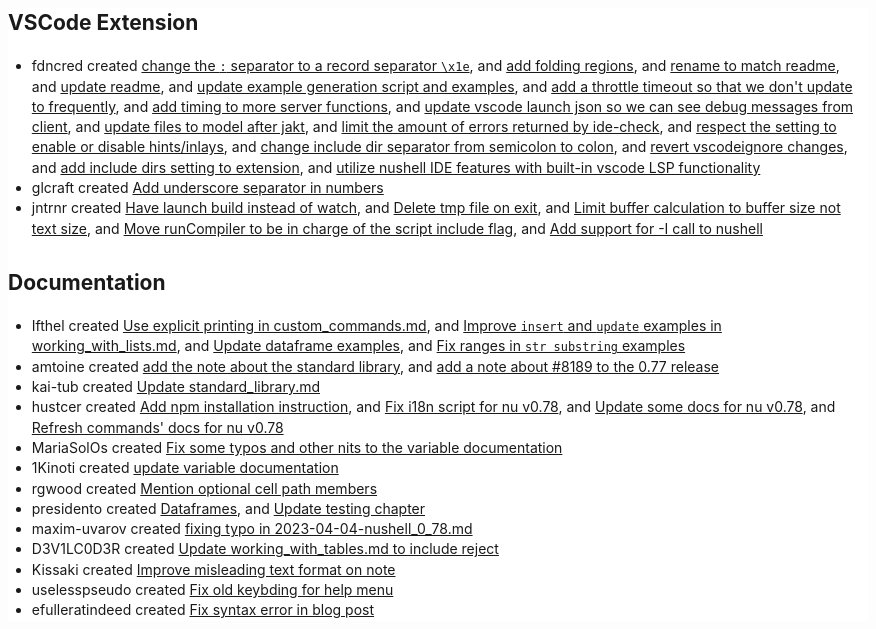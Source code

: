 ## VSCode Extension

- fdncred created [change the `:` separator to a record separator `\x1e`](https://github.com/nushell/vscode-nushell-lang/pull/113), and [add folding regions](https://github.com/nushell/vscode-nushell-lang/pull/111), and [rename to match readme](https://github.com/nushell/vscode-nushell-lang/pull/110), and [update readme](https://github.com/nushell/vscode-nushell-lang/pull/109), and [update example generation script and examples](https://github.com/nushell/vscode-nushell-lang/pull/107), and [add a throttle timeout so that we don't update to frequently](https://github.com/nushell/vscode-nushell-lang/pull/106), and [add timing to more server functions](https://github.com/nushell/vscode-nushell-lang/pull/105), and [update vscode launch json so we can see debug messages from client](https://github.com/nushell/vscode-nushell-lang/pull/103), and [update files to model after jakt](https://github.com/nushell/vscode-nushell-lang/pull/101), and [limit the amount of errors returned by ide-check](https://github.com/nushell/vscode-nushell-lang/pull/98), and [respect the setting to enable or disable hints/inlays](https://github.com/nushell/vscode-nushell-lang/pull/97), and [change include dir separator from semicolon to colon](https://github.com/nushell/vscode-nushell-lang/pull/96), and [revert vscodeignore changes](https://github.com/nushell/vscode-nushell-lang/pull/95), and [add include dirs setting to extension](https://github.com/nushell/vscode-nushell-lang/pull/94), and [utilize nushell IDE features with built-in vscode LSP functionality](https://github.com/nushell/vscode-nushell-lang/pull/89)
- glcraft created [Add underscore separator in numbers](https://github.com/nushell/vscode-nushell-lang/pull/108)
- jntrnr created [Have launch build instead of watch](https://github.com/nushell/vscode-nushell-lang/pull/102), and [Delete tmp file on exit](https://github.com/nushell/vscode-nushell-lang/pull/100), and [Limit buffer calculation to buffer size not text size](https://github.com/nushell/vscode-nushell-lang/pull/99), and [Move runCompiler to be in charge of the script include flag](https://github.com/nushell/vscode-nushell-lang/pull/93), and [Add support for -I call to nushell](https://github.com/nushell/vscode-nushell-lang/pull/92)

## Documentation

- Ifthel created [Use explicit printing in custom_commands.md](https://github.com/nushell/nushell.github.io/pull/887), and [Improve `insert` and `update` examples in working_with_lists.md](https://github.com/nushell/nushell.github.io/pull/886), and [Update dataframe examples](https://github.com/nushell/nushell.github.io/pull/878), and [Fix ranges in `str substring` examples](https://github.com/nushell/nushell.github.io/pull/877)
- amtoine created [add the note about the standard library](https://github.com/nushell/nushell.github.io/pull/885), and [add a note about #8189 to the 0.77 release](https://github.com/nushell/nushell.github.io/pull/855)
- kai-tub created [Update standard_library.md](https://github.com/nushell/nushell.github.io/pull/883)
- hustcer created [Add npm installation instruction](https://github.com/nushell/nushell.github.io/pull/882), and [Fix i18n script for nu v0.78](https://github.com/nushell/nushell.github.io/pull/867), and [Update some docs for nu v0.78](https://github.com/nushell/nushell.github.io/pull/863), and [Refresh commands' docs for nu v0.78](https://github.com/nushell/nushell.github.io/pull/859)
- MariaSolOs created [Fix some typos and other nits to the variable documentation](https://github.com/nushell/nushell.github.io/pull/881)
- 1Kinoti created [update variable documentation](https://github.com/nushell/nushell.github.io/pull/880)
- rgwood created [Mention optional cell path members](https://github.com/nushell/nushell.github.io/pull/879)
- presidento created [Dataframes](https://github.com/nushell/nushell.github.io/pull/876), and [Update testing chapter](https://github.com/nushell/nushell.github.io/pull/868)
- maxim-uvarov created [fixing typo in 2023-04-04-nushell_0_78.md](https://github.com/nushell/nushell.github.io/pull/875)
- D3V1LC0D3R created [Update working_with_tables.md to include reject](https://github.com/nushell/nushell.github.io/pull/874)
- Kissaki created [Improve misleading text format on note](https://github.com/nushell/nushell.github.io/pull/873)
- uselesspseudo created [Fix old keybding for help menu](https://github.com/nushell/nushell.github.io/pull/871)
- efulleratindeed created [Fix syntax error in blog post](https://github.com/nushell/nushell.github.io/pull/865)